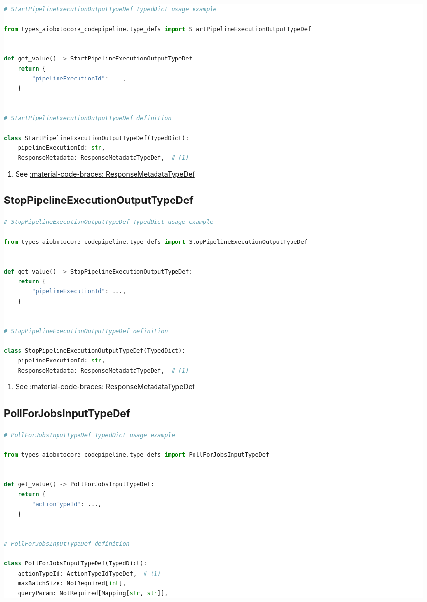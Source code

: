 ```python
# StartPipelineExecutionOutputTypeDef TypedDict usage example

from types_aiobotocore_codepipeline.type_defs import StartPipelineExecutionOutputTypeDef


def get_value() -> StartPipelineExecutionOutputTypeDef:
    return {
        "pipelineExecutionId": ...,
    }


# StartPipelineExecutionOutputTypeDef definition

class StartPipelineExecutionOutputTypeDef(TypedDict):
    pipelineExecutionId: str,
    ResponseMetadata: ResponseMetadataTypeDef,  # (1)
```

1. See [:material-code-braces: ResponseMetadataTypeDef](./type_defs.md#responsemetadatatypedef) 
## StopPipelineExecutionOutputTypeDef

```python
# StopPipelineExecutionOutputTypeDef TypedDict usage example

from types_aiobotocore_codepipeline.type_defs import StopPipelineExecutionOutputTypeDef


def get_value() -> StopPipelineExecutionOutputTypeDef:
    return {
        "pipelineExecutionId": ...,
    }


# StopPipelineExecutionOutputTypeDef definition

class StopPipelineExecutionOutputTypeDef(TypedDict):
    pipelineExecutionId: str,
    ResponseMetadata: ResponseMetadataTypeDef,  # (1)
```

1. See [:material-code-braces: ResponseMetadataTypeDef](./type_defs.md#responsemetadatatypedef) 
## PollForJobsInputTypeDef

```python
# PollForJobsInputTypeDef TypedDict usage example

from types_aiobotocore_codepipeline.type_defs import PollForJobsInputTypeDef


def get_value() -> PollForJobsInputTypeDef:
    return {
        "actionTypeId": ...,
    }


# PollForJobsInputTypeDef definition

class PollForJobsInputTypeDef(TypedDict):
    actionTypeId: ActionTypeIdTypeDef,  # (1)
    maxBatchSize: NotRequired[int],
    queryParam: NotRequired[Mapping[str, str]],
```
